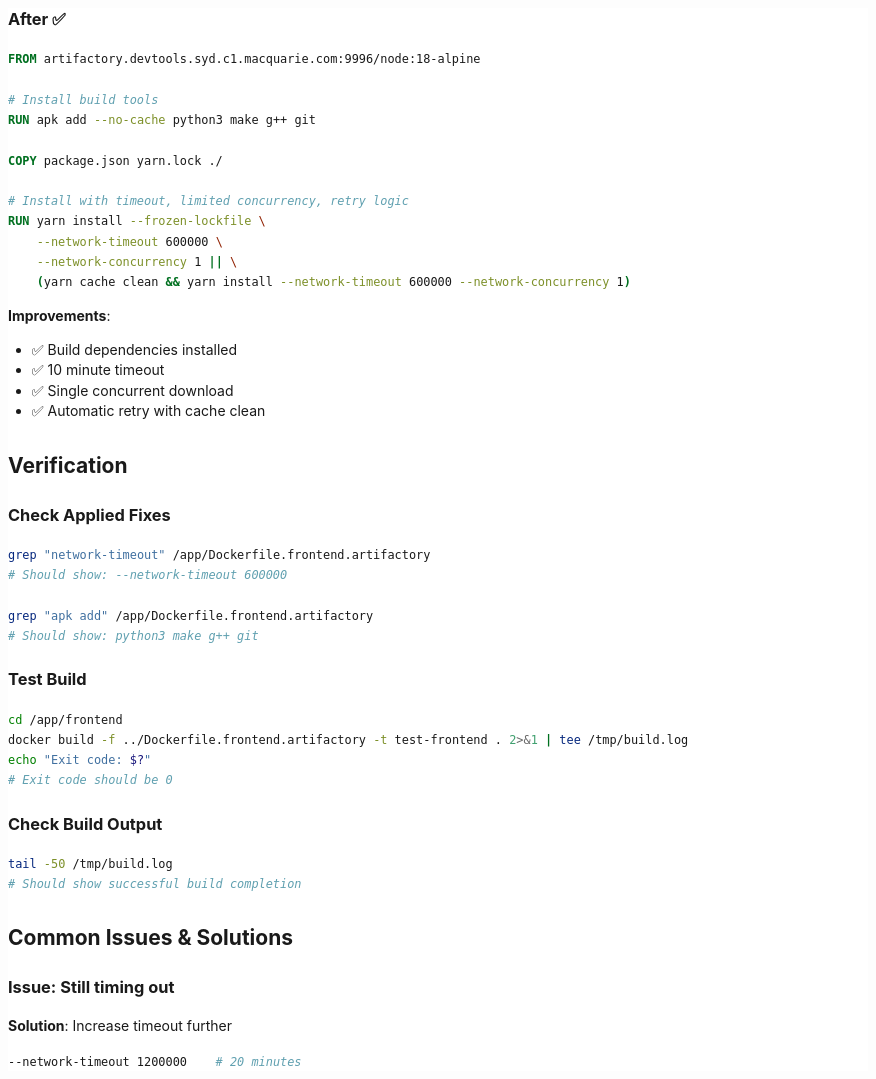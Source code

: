 ### After ✅
```dockerfile
FROM artifactory.devtools.syd.c1.macquarie.com:9996/node:18-alpine

# Install build tools
RUN apk add --no-cache python3 make g++ git

COPY package.json yarn.lock ./

# Install with timeout, limited concurrency, retry logic
RUN yarn install --frozen-lockfile \
    --network-timeout 600000 \
    --network-concurrency 1 || \
    (yarn cache clean && yarn install --network-timeout 600000 --network-concurrency 1)
```
**Improvements**:
- ✅ Build dependencies installed
- ✅ 10 minute timeout
- ✅ Single concurrent download
- ✅ Automatic retry with cache clean

## Verification

### Check Applied Fixes
```bash
grep "network-timeout" /app/Dockerfile.frontend.artifactory
# Should show: --network-timeout 600000

grep "apk add" /app/Dockerfile.frontend.artifactory
# Should show: python3 make g++ git
```

### Test Build
```bash
cd /app/frontend
docker build -f ../Dockerfile.frontend.artifactory -t test-frontend . 2>&1 | tee /tmp/build.log
echo "Exit code: $?"
# Exit code should be 0
```

### Check Build Output
```bash
tail -50 /tmp/build.log
# Should show successful build completion
```

## Common Issues & Solutions

### Issue: Still timing out
**Solution**: Increase timeout further
```dockerfile
--network-timeout 1200000    # 20 minutes
```
